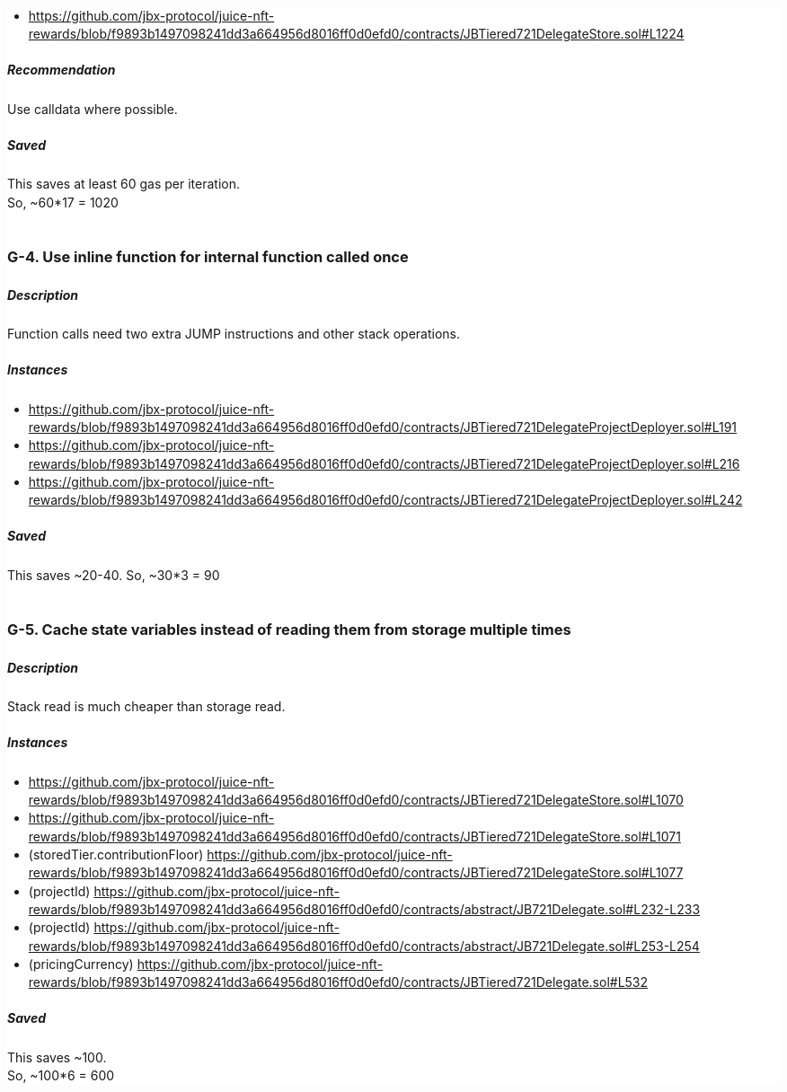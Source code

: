 - https://github.com/jbx-protocol/juice-nft-rewards/blob/f9893b1497098241dd3a664956d8016ff0d0efd0/contracts/JBTiered721DelegateStore.sol#L1224

##### Recommendation
Use calldata where possible.

##### Saved
This saves at least 60 gas per iteration.  
So, ~60*17 = 1020

#
### G-4. Use inline function for internal function called once
##### Description
Function calls need two extra JUMP instructions and other stack operations.

##### Instances
- https://github.com/jbx-protocol/juice-nft-rewards/blob/f9893b1497098241dd3a664956d8016ff0d0efd0/contracts/JBTiered721DelegateProjectDeployer.sol#L191
- https://github.com/jbx-protocol/juice-nft-rewards/blob/f9893b1497098241dd3a664956d8016ff0d0efd0/contracts/JBTiered721DelegateProjectDeployer.sol#L216
- https://github.com/jbx-protocol/juice-nft-rewards/blob/f9893b1497098241dd3a664956d8016ff0d0efd0/contracts/JBTiered721DelegateProjectDeployer.sol#L242

##### Saved
This saves ~20-40. 
So, ~30*3 = 90

#
### G-5. Cache state variables instead of reading them from storage multiple times
##### Description
Stack read is much cheaper than storage read.

##### Instances
- https://github.com/jbx-protocol/juice-nft-rewards/blob/f9893b1497098241dd3a664956d8016ff0d0efd0/contracts/JBTiered721DelegateStore.sol#L1070
- https://github.com/jbx-protocol/juice-nft-rewards/blob/f9893b1497098241dd3a664956d8016ff0d0efd0/contracts/JBTiered721DelegateStore.sol#L1071
- (storedTier.contributionFloor) https://github.com/jbx-protocol/juice-nft-rewards/blob/f9893b1497098241dd3a664956d8016ff0d0efd0/contracts/JBTiered721DelegateStore.sol#L1077
- (projectId) https://github.com/jbx-protocol/juice-nft-rewards/blob/f9893b1497098241dd3a664956d8016ff0d0efd0/contracts/abstract/JB721Delegate.sol#L232-L233
- (projectId) https://github.com/jbx-protocol/juice-nft-rewards/blob/f9893b1497098241dd3a664956d8016ff0d0efd0/contracts/abstract/JB721Delegate.sol#L253-L254
- (pricingCurrency) https://github.com/jbx-protocol/juice-nft-rewards/blob/f9893b1497098241dd3a664956d8016ff0d0efd0/contracts/JBTiered721Delegate.sol#L532

##### Saved
This saves ~100.  
So, ~100*6 = 600
